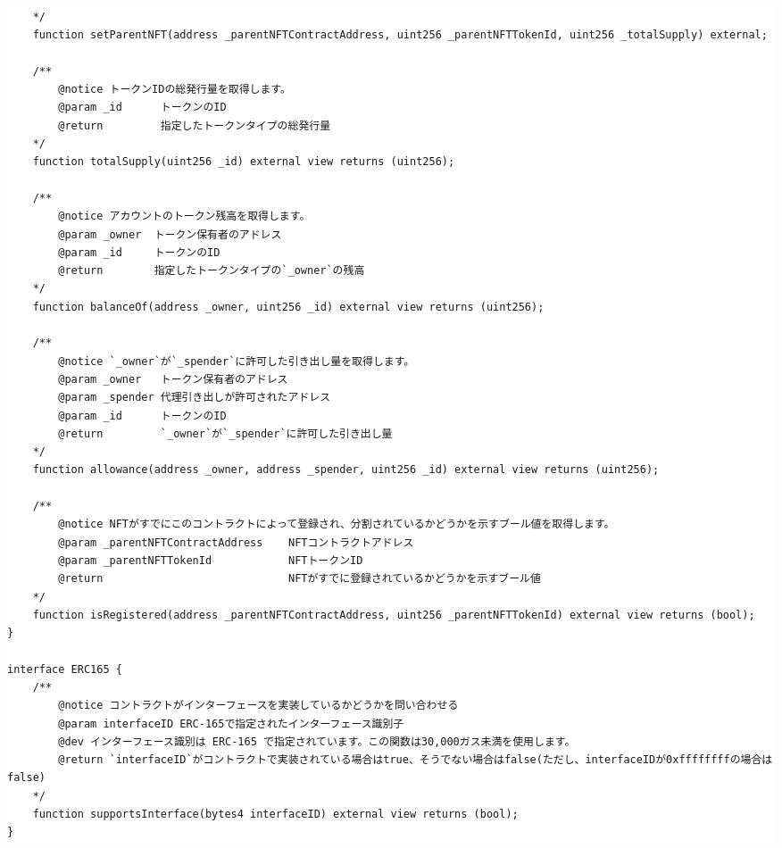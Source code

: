 ```solidity
    */
    function setParentNFT(address _parentNFTContractAddress, uint256 _parentNFTTokenId, uint256 _totalSupply) external;

    /**
        @notice トークンIDの総発行量を取得します。
        @param _id      トークンのID
        @return         指定したトークンタイプの総発行量
    */
    function totalSupply(uint256 _id) external view returns (uint256);

    /**
        @notice アカウントのトークン残高を取得します。
        @param _owner  トークン保有者のアドレス
        @param _id     トークンのID
        @return        指定したトークンタイプの`_owner`の残高
    */
    function balanceOf(address _owner, uint256 _id) external view returns (uint256);

    /**
        @notice `_owner`が`_spender`に許可した引き出し量を取得します。
        @param _owner   トークン保有者のアドレス
        @param _spender 代理引き出しが許可されたアドレス
        @param _id      トークンのID
        @return         `_owner`が`_spender`に許可した引き出し量
    */
    function allowance(address _owner, address _spender, uint256 _id) external view returns (uint256);

    /**
        @notice NFTがすでにこのコントラクトによって登録され、分割されているかどうかを示すブール値を取得します。
        @param _parentNFTContractAddress    NFTコントラクトアドレス
        @param _parentNFTTokenId            NFTトークンID
        @return                             NFTがすでに登録されているかどうかを示すブール値
    */
    function isRegistered(address _parentNFTContractAddress, uint256 _parentNFTTokenId) external view returns (bool);
}

interface ERC165 {
    /**
        @notice コントラクトがインターフェースを実装しているかどうかを問い合わせる
        @param interfaceID ERC-165で指定されたインターフェース識別子
        @dev インターフェース識別は ERC-165 で指定されています。この関数は30,000ガス未満を使用します。
        @return `interfaceID`がコントラクトで実装されている場合はtrue、そうでない場合はfalse(ただし、interfaceIDが0xffffffffの場合はfalse)
    */
    function supportsInterface(bytes4 interfaceID) external view returns (bool);
}
```
